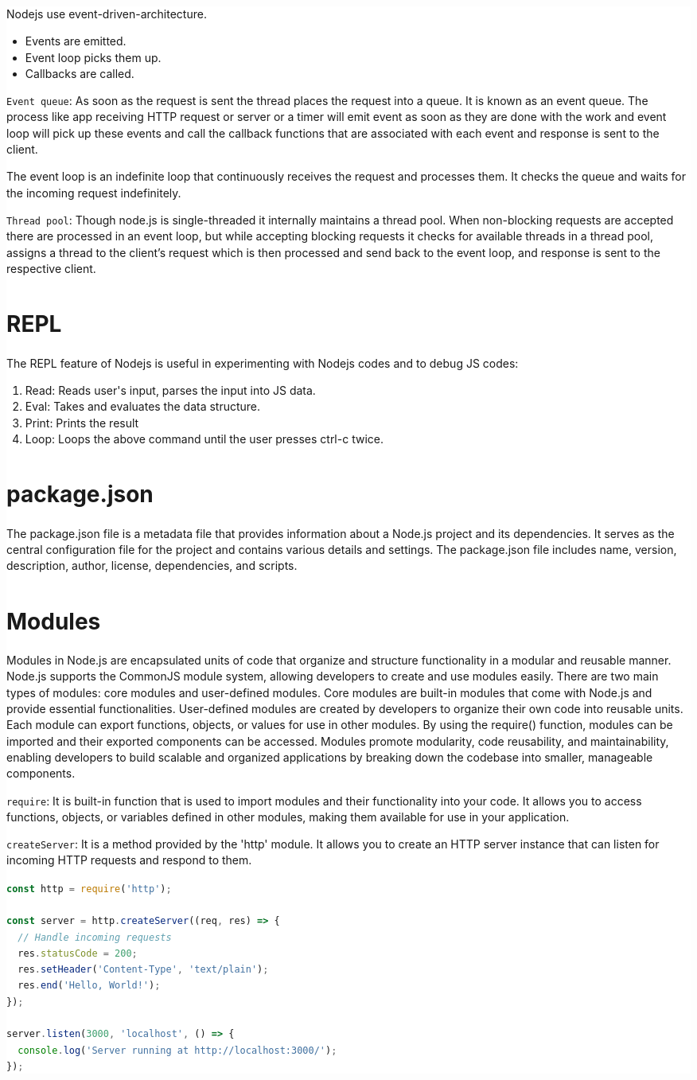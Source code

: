 Nodejs use event-driven-architecture.
- Events are emitted.
- Event loop picks them up.
- Callbacks are called.

`Event queue`: As soon as the request is sent the thread places the request into a queue. It is known as an event queue. The process like app receiving HTTP request or server or a timer will emit event as soon as they are done with the work and event loop will pick up these events and call the callback functions that are associated with each event and response is sent to the client. 

The event loop is an indefinite loop that continuously receives the request and processes them. It checks the queue and waits for the incoming request indefinitely.

`Thread pool`: Though node.js is single-threaded it internally maintains a thread pool. When non-blocking requests are accepted there are processed in an event loop, but while accepting blocking requests it checks for available threads in a thread pool, assigns a thread to the client’s request which is then processed and send back to the event loop, and response is sent to the respective client.

# REPL
The REPL feature of Nodejs is useful in experimenting with Nodejs codes and to debug JS codes:
1. Read: Reads user's input, parses the input into JS data.
2. Eval: Takes and evaluates the data structure.
3. Print: Prints the result
4. Loop: Loops the above command until the user presses ctrl-c twice.

# package.json
The package.json file is a metadata file that provides information about a Node.js project and its dependencies. It serves as the central configuration file for the project and contains various details and settings. The package.json file includes name, version, description, author, license, dependencies, and scripts.

# Modules
Modules in Node.js are encapsulated units of code that organize and structure functionality in a modular and reusable manner. Node.js supports the CommonJS module system, allowing developers to create and use modules easily. There are two main types of modules: core modules and user-defined modules. Core modules are built-in modules that come with Node.js and provide essential functionalities. User-defined modules are created by developers to organize their own code into reusable units. Each module can export functions, objects, or values for use in other modules. By using the require() function, modules can be imported and their exported components can be accessed. Modules promote modularity, code reusability, and maintainability, enabling developers to build scalable and organized applications by breaking down the codebase into smaller, manageable components.

`require`: It is built-in function that is used to import modules and their functionality into your code. It allows you to access functions, objects, or variables defined in other modules, making them available for use in your application.

`createServer`: It is a method provided by the 'http' module. It allows you to create an HTTP server instance that can listen for incoming HTTP requests and respond to them.
```js
const http = require('http');

const server = http.createServer((req, res) => {
  // Handle incoming requests
  res.statusCode = 200;
  res.setHeader('Content-Type', 'text/plain');
  res.end('Hello, World!');
});

server.listen(3000, 'localhost', () => {
  console.log('Server running at http://localhost:3000/');
});
```
